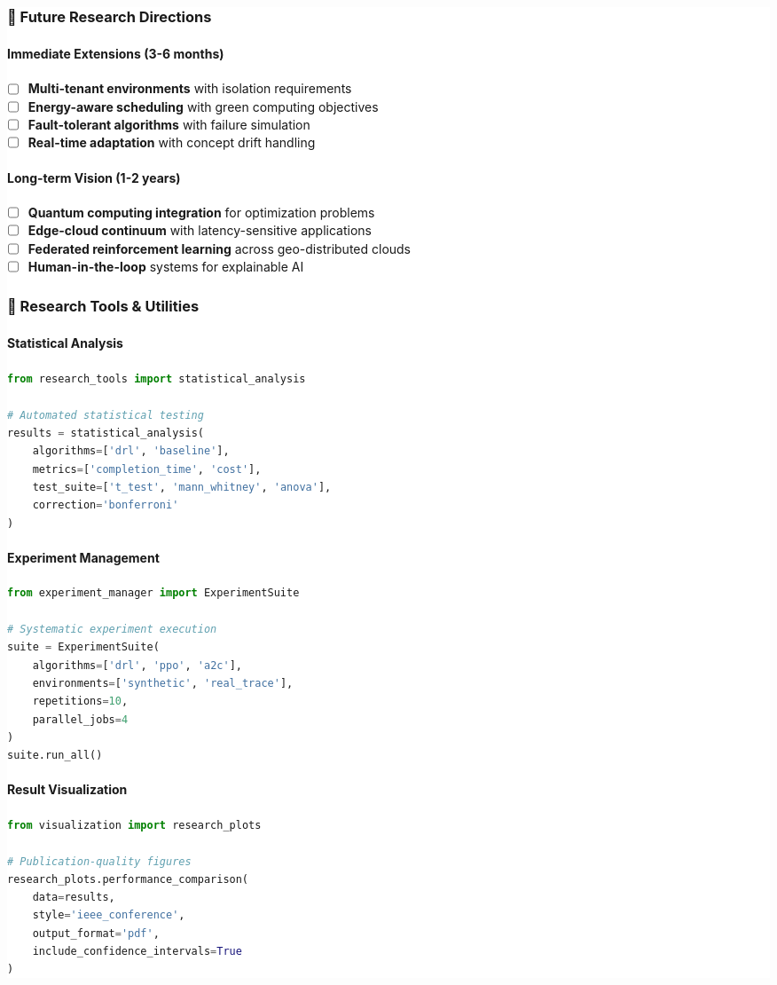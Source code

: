### 🎯 Future Research Directions

#### Immediate Extensions (3-6 months)

- [ ] **Multi-tenant environments** with isolation requirements
- [ ] **Energy-aware scheduling** with green computing objectives
- [ ] **Fault-tolerant algorithms** with failure simulation
- [ ] **Real-time adaptation** with concept drift handling

#### Long-term Vision (1-2 years)

- [ ] **Quantum computing integration** for optimization problems
- [ ] **Edge-cloud continuum** with latency-sensitive applications
- [ ] **Federated reinforcement learning** across geo-distributed clouds
- [ ] **Human-in-the-loop** systems for explainable AI

### 🔧 Research Tools & Utilities

#### Statistical Analysis

```python
from research_tools import statistical_analysis

# Automated statistical testing
results = statistical_analysis(
    algorithms=['drl', 'baseline'],
    metrics=['completion_time', 'cost'],
    test_suite=['t_test', 'mann_whitney', 'anova'],
    correction='bonferroni'
)
```

#### Experiment Management

```python
from experiment_manager import ExperimentSuite

# Systematic experiment execution
suite = ExperimentSuite(
    algorithms=['drl', 'ppo', 'a2c'],
    environments=['synthetic', 'real_trace'],
    repetitions=10,
    parallel_jobs=4
)
suite.run_all()
```

#### Result Visualization

```python
from visualization import research_plots

# Publication-quality figures
research_plots.performance_comparison(
    data=results,
    style='ieee_conference',
    output_format='pdf',
    include_confidence_intervals=True
)
```
